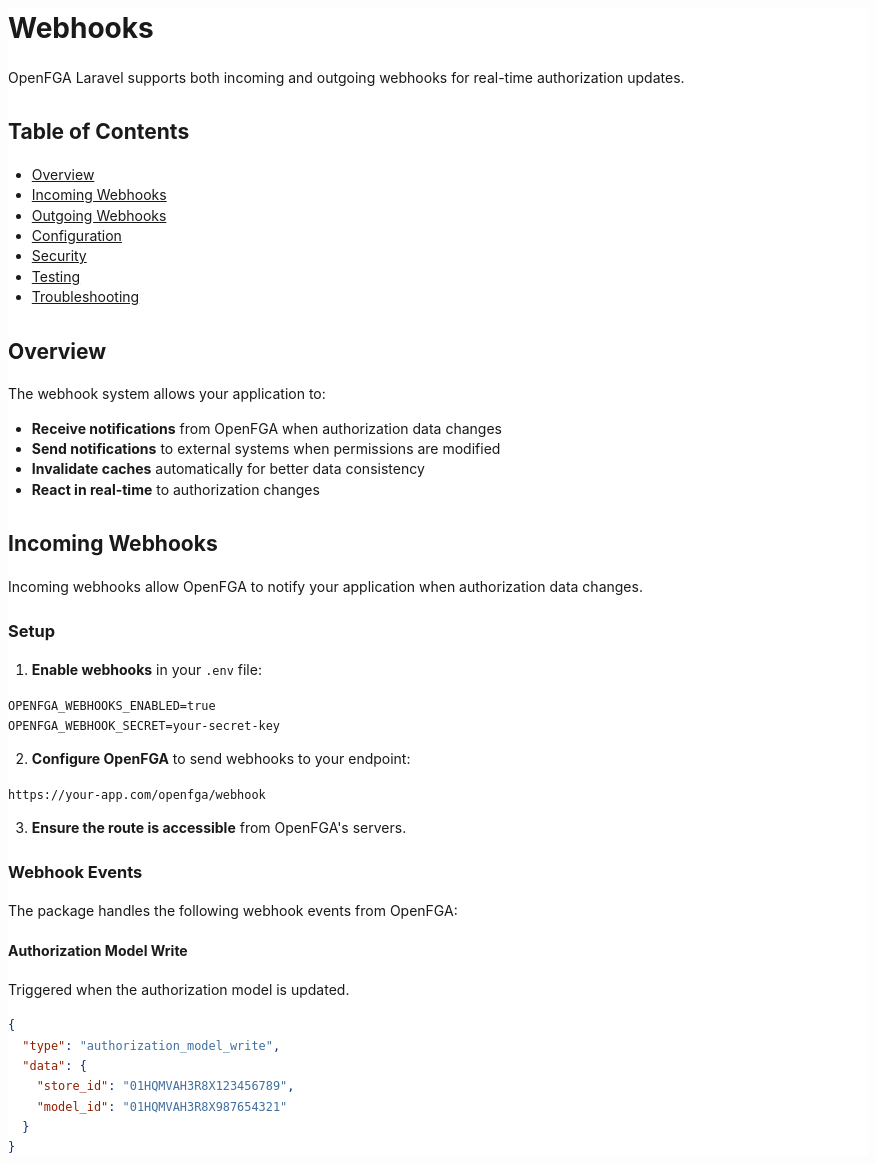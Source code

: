 # Webhooks

OpenFGA Laravel supports both incoming and outgoing webhooks for real-time authorization updates.

## Table of Contents

- [Overview](#overview)
- [Incoming Webhooks](#incoming-webhooks)
- [Outgoing Webhooks](#outgoing-webhooks)
- [Configuration](#configuration)
- [Security](#security)
- [Testing](#testing)
- [Troubleshooting](#troubleshooting)

## Overview

The webhook system allows your application to:
- **Receive notifications** from OpenFGA when authorization data changes
- **Send notifications** to external systems when permissions are modified
- **Invalidate caches** automatically for better data consistency
- **React in real-time** to authorization changes

## Incoming Webhooks

Incoming webhooks allow OpenFGA to notify your application when authorization data changes.

### Setup

1. **Enable webhooks** in your `.env` file:
```env
OPENFGA_WEBHOOKS_ENABLED=true
OPENFGA_WEBHOOK_SECRET=your-secret-key
```

2. **Configure OpenFGA** to send webhooks to your endpoint:
```
https://your-app.com/openfga/webhook
```

3. **Ensure the route is accessible** from OpenFGA's servers.

### Webhook Events

The package handles the following webhook events from OpenFGA:

#### Authorization Model Write
Triggered when the authorization model is updated.
```json
{
  "type": "authorization_model_write",
  "data": {
    "store_id": "01HQMVAH3R8X123456789",
    "model_id": "01HQMVAH3R8X987654321"
  }
}
```

